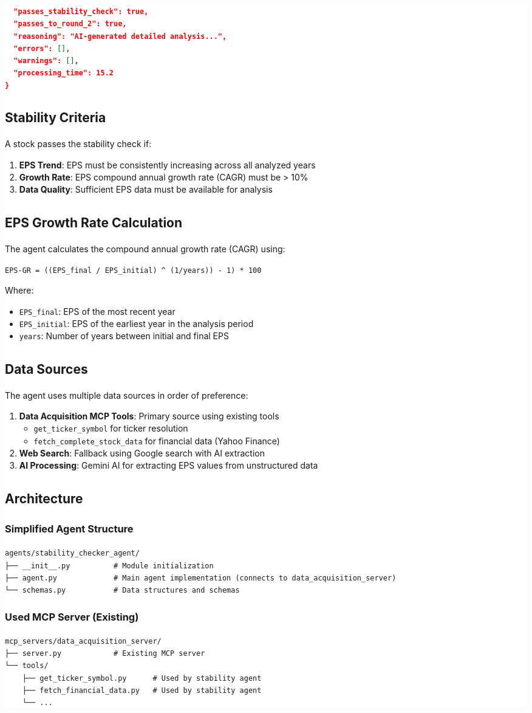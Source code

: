 ```json
  "passes_stability_check": true,
  "passes_to_round_2": true,
  "reasoning": "AI-generated detailed analysis...",
  "errors": [],
  "warnings": [],
  "processing_time": 15.2
}
```

## Stability Criteria

A stock passes the stability check if:

1. **EPS Trend**: EPS must be consistently increasing across all analyzed years
2. **Growth Rate**: EPS compound annual growth rate (CAGR) must be > 10%
3. **Data Quality**: Sufficient EPS data must be available for analysis

## EPS Growth Rate Calculation

The agent calculates the compound annual growth rate (CAGR) using:

```
EPS-GR = ((EPS_final / EPS_initial) ^ (1/years)) - 1) * 100
```

Where:
- `EPS_final`: EPS of the most recent year
- `EPS_initial`: EPS of the earliest year in the analysis period
- `years`: Number of years between initial and final EPS

## Data Sources

The agent uses multiple data sources in order of preference:

1. **Data Acquisition MCP Tools**: Primary source using existing tools
   - `get_ticker_symbol` for ticker resolution
   - `fetch_complete_stock_data` for financial data (Yahoo Finance)
2. **Web Search**: Fallback using Google search with AI extraction
3. **AI Processing**: Gemini AI for extracting EPS values from unstructured data

## Architecture

### Simplified Agent Structure
```
agents/stability_checker_agent/
├── __init__.py          # Module initialization
├── agent.py             # Main agent implementation (connects to data_acquisition_server)
└── schemas.py           # Data structures and schemas
```

### Used MCP Server (Existing)
```
mcp_servers/data_acquisition_server/
├── server.py            # Existing MCP server
└── tools/
    ├── get_ticker_symbol.py      # Used by stability agent
    ├── fetch_financial_data.py   # Used by stability agent
    └── ...
```
